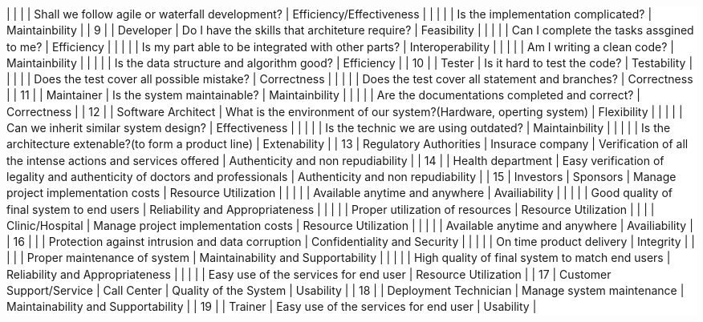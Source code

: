 |    |                           |                       | Shall we follow agile or waterfall development?                             | Efficiency/Effectiveness           |
|    |                           |                       | Is the implementation complicated?                                          | Maintainbility                     |
|  9 |                           | Developer             | Do I have the skills that architeture require?                              | Feasibility                        |
|    |                           |                       | Can I complete the tasks assgined to me?                                    | Efficiency                         |
|    |                           |                       | Is my part able to be integrated with other parts?                          | Interoperability                   |
|    |                           |                       | Am I writing a clean code?                                                  | Maintainbility                     |
|    |                           |                       | Is the data structure and algorithm good?                                   | Efficiency                         |
| 10 |                           | Tester                | Is it hard to test the code?                                                | Testability                        |
|    |                           |                       | Does the test cover all possible mistake?                                   | Correctness                        |
|    |                           |                       | Does the test cover all statement and branches?                             | Correctness                        |
| 11 |                           | Maintainer            | Is the system maintainable?                                                 | Maintainbility                     |
|    |                           |                       | Are the documentations completed and correct?                               | Correctness                        |
| 12 |                           | Software Architect    | What is the environment of our system?(Hardware, operting system)           | Flexibility                        |
|    |                           |                       | Can we inherit similar system design?                                       | Effectiveness                      |
|    |                           |                       | Is the technic we are using outdated?                                       | Maintainbility                     |
|    |                           |                       | Is the architecture extenable?(to form a product line)                      | Extenability                       |
| 13 | Regulatory Authorities    | Insurace company      | Verification of all the intense actions and services offered                | Authenticity and non repudiability |
| 14 |                           | Health department     | Easy verification of legality and authenticity of doctors and professionals | Authenticity and non repudiability |
| 15 | Investors                 | Sponsors              | Manage project implementation costs                                         | Resource Utilization               |
|    |                           |                       | Available anytime and anywhere                                              | Availiability                      |
|    |                           |                       | Good quality of final system to end users                                   | Reliability and Appropriateness    |
|    |                           |                       | Proper utilization of resources                                             | Resource Utilization               |
|    |                           | Clinic/Hospital       | Manage project implementation costs                                         | Resource Utilization               |
|    |                           |                       | Available anytime and anywhere                                              | Availiability                      |
| 16 |                           |                       | Protection against intrusion and data corruption                            | Confidentiality and Security       |
|    |                           |                       | On time product delivery                                                    | Integrity                          |
|    |                           |                       | Proper maintenance of system                                                | Maintainability and Supportability |
|    |                           |                       | High quality of final system to match end users                             | Reliability and Appropriateness    |
|    |                           |                       | Easy use of the services for end user                                       | Resource Utilization               |
| 17 | Customer Support/Service  | Call Center           | Quality of the System                                                       | Usability                          |
| 18 |                           | Deployment Technician | Manage system maintenance                                                   | Maintainability and Supportability |
| 19 |                           | Trainer               | Easy use of the services for end user                                       | Usability                          |
